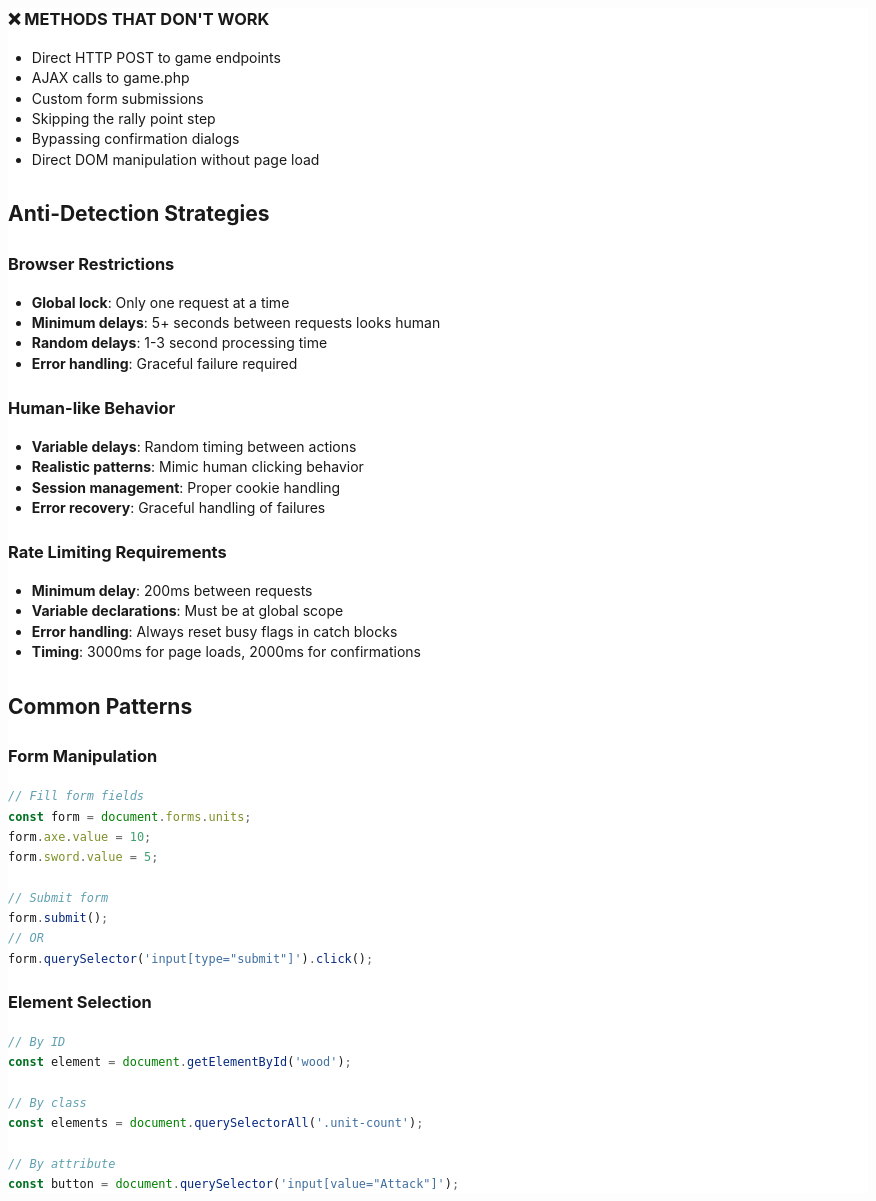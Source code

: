 ### ❌ METHODS THAT DON'T WORK
- Direct HTTP POST to game endpoints
- AJAX calls to game.php
- Custom form submissions
- Skipping the rally point step
- Bypassing confirmation dialogs
- Direct DOM manipulation without page load

## Anti-Detection Strategies

### Browser Restrictions
- **Global lock**: Only one request at a time
- **Minimum delays**: 5+ seconds between requests looks human
- **Random delays**: 1-3 second processing time
- **Error handling**: Graceful failure required

### Human-like Behavior
- **Variable delays**: Random timing between actions
- **Realistic patterns**: Mimic human clicking behavior
- **Session management**: Proper cookie handling
- **Error recovery**: Graceful handling of failures

### Rate Limiting Requirements
- **Minimum delay**: 200ms between requests
- **Variable declarations**: Must be at global scope
- **Error handling**: Always reset busy flags in catch blocks
- **Timing**: 3000ms for page loads, 2000ms for confirmations

## Common Patterns

### Form Manipulation
```javascript
// Fill form fields
const form = document.forms.units;
form.axe.value = 10;
form.sword.value = 5;

// Submit form
form.submit();
// OR
form.querySelector('input[type="submit"]').click();
```

### Element Selection
```javascript
// By ID
const element = document.getElementById('wood');

// By class
const elements = document.querySelectorAll('.unit-count');

// By attribute
const button = document.querySelector('input[value="Attack"]');
```
